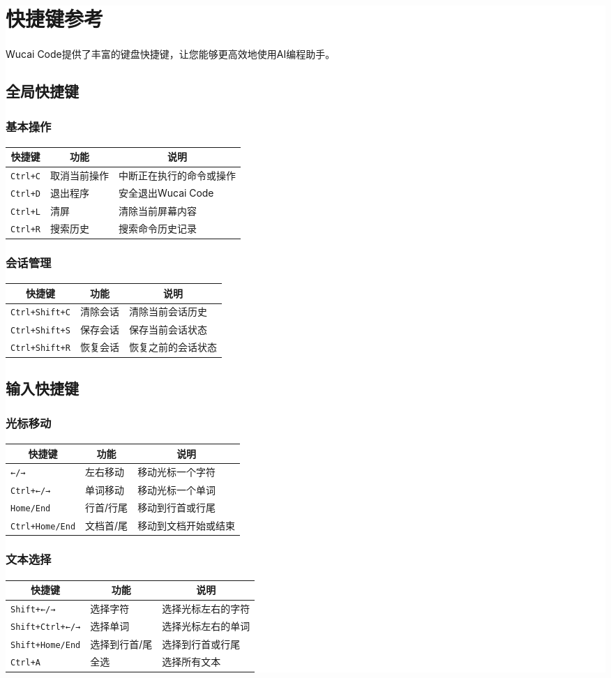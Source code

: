 # 快捷键参考

Wucai Code提供了丰富的键盘快捷键，让您能够更高效地使用AI编程助手。

## 全局快捷键

### 基本操作
| 快捷键 | 功能 | 说明 |
|--------|------|------|
| `Ctrl+C` | 取消当前操作 | 中断正在执行的命令或操作 |
| `Ctrl+D` | 退出程序 | 安全退出Wucai Code |
| `Ctrl+L` | 清屏 | 清除当前屏幕内容 |
| `Ctrl+R` | 搜索历史 | 搜索命令历史记录 |

### 会话管理
| 快捷键 | 功能 | 说明 |
|--------|------|------|
| `Ctrl+Shift+C` | 清除会话 | 清除当前会话历史 |
| `Ctrl+Shift+S` | 保存会话 | 保存当前会话状态 |
| `Ctrl+Shift+R` | 恢复会话 | 恢复之前的会话状态 |

## 输入快捷键

### 光标移动
| 快捷键 | 功能 | 说明 |
|--------|------|------|
| `←/→` | 左右移动 | 移动光标一个字符 |
| `Ctrl+←/→` | 单词移动 | 移动光标一个单词 |
| `Home/End` | 行首/行尾 | 移动到行首或行尾 |
| `Ctrl+Home/End` | 文档首/尾 | 移动到文档开始或结束 |

### 文本选择
| 快捷键 | 功能 | 说明 |
|--------|------|------|
| `Shift+←/→` | 选择字符 | 选择光标左右的字符 |
| `Shift+Ctrl+←/→` | 选择单词 | 选择光标左右的单词 |
| `Shift+Home/End` | 选择到行首/尾 | 选择到行首或行尾 |
| `Ctrl+A` | 全选 | 选择所有文本 |
